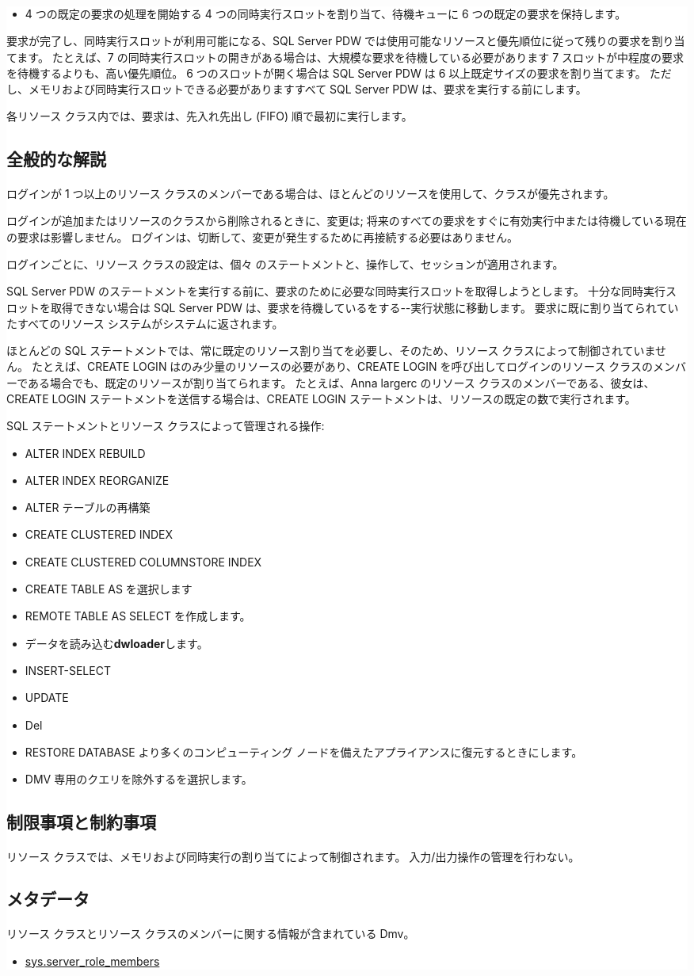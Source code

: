 -   4 つの既定の要求の処理を開始する 4 つの同時実行スロットを割り当て、待機キューに 6 つの既定の要求を保持します。  
  
要求が完了し、同時実行スロットが利用可能になる、SQL Server PDW では使用可能なリソースと優先順位に従って残りの要求を割り当てます。 たとえば、7 の同時実行スロットの開きがある場合は、大規模な要求を待機している必要があります 7 スロットが中程度の要求を待機するよりも、高い優先順位。  6 つのスロットが開く場合は SQL Server PDW は 6 以上既定サイズの要求を割り当てます。 ただし、メモリおよび同時実行スロットできる必要がありますすべて SQL Server PDW は、要求を実行する前にします。  
  
各リソース クラス内では、要求は、先入れ先出し (FIFO) 順で最初に実行します。  
  
## <a name="GeneralRemarks"></a>全般的な解説  
ログインが 1 つ以上のリソース クラスのメンバーである場合は、ほとんどのリソースを使用して、クラスが優先されます。  
  
ログインが追加またはリソースのクラスから削除されるときに、変更は; 将来のすべての要求をすぐに有効実行中または待機している現在の要求は影響しません。 ログインは、切断して、変更が発生するために再接続する必要はありません。  
  
ログインごとに、リソース クラスの設定は、個々 のステートメントと、操作して、セッションが適用されます。  
  
SQL Server PDW のステートメントを実行する前に、要求のために必要な同時実行スロットを取得しようとします。 十分な同時実行スロットを取得できない場合は SQL Server PDW は、要求を待機しているをする--実行状態に移動します。 要求に既に割り当てられていたすべてのリソース システムがシステムに返されます。  
  
ほとんどの SQL ステートメントでは、常に既定のリソース割り当てを必要し、そのため、リソース クラスによって制御されていません。 たとえば、CREATE LOGIN はのみ少量のリソースの必要があり、CREATE LOGIN を呼び出してログインのリソース クラスのメンバーである場合でも、既定のリソースが割り当てられます。  たとえば、Anna largerc のリソース クラスのメンバーである、彼女は、CREATE LOGIN ステートメントを送信する場合は、CREATE LOGIN ステートメントは、リソースの既定の数で実行されます。  
  
SQL ステートメントとリソース クラスによって管理される操作:  
  
-   ALTER INDEX REBUILD  
  
-   ALTER INDEX REORGANIZE  
  
-   ALTER テーブルの再構築  
  
-   CREATE CLUSTERED INDEX  
  
-   CREATE CLUSTERED COLUMNSTORE INDEX  
  
-   CREATE TABLE AS を選択します  
  
-   REMOTE TABLE AS SELECT を作成します。  
  
-   データを読み込む**dwloader**します。  
  
-   INSERT-SELECT  
  
-   UPDATE  
  
-   Del  
  
-   RESTORE DATABASE より多くのコンピューティング ノードを備えたアプライアンスに復元するときにします。  
  
-   DMV 専用のクエリを除外するを選択します。  
  
## <a name="Limits"></a>制限事項と制約事項  
リソース クラスでは、メモリおよび同時実行の割り当てによって制御されます。  入力/出力操作の管理を行わない。  
  
## <a name="Metadata"></a>メタデータ  
リソース クラスとリソース クラスのメンバーに関する情報が含まれている Dmv。  
  
-   [sys.server_role_members](../relational-databases/system-catalog-views/sys-server-role-members-transact-sql.md)  
  